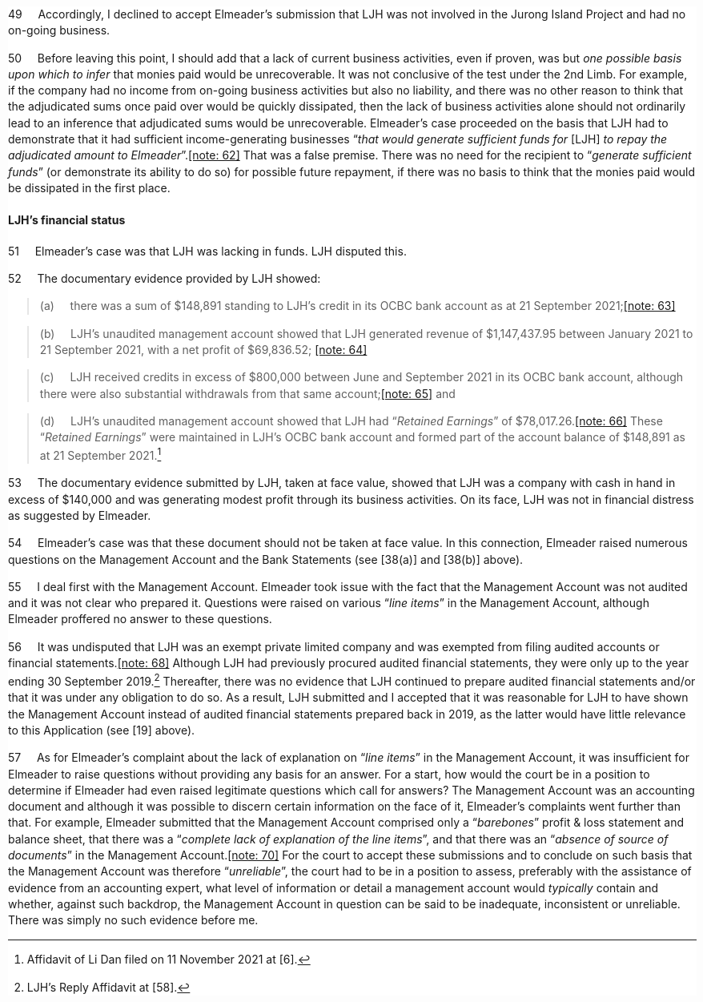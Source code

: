 49     Accordingly, I declined to accept Elmeader’s submission that LJH was not involved in the Jurong Island Project and had no on-going business.

50     Before leaving this point, I should add that a lack of current business activities, even if proven, was but _one possible basis upon which to infer_ that monies paid would be unrecoverable. It was not conclusive of the test under the 2nd Limb. For example, if the company had no income from on-going business activities but also no liability, and there was no other reason to think that the adjudicated sums once paid over would be quickly dissipated, then the lack of business activities alone should not ordinarily lead to an inference that adjudicated sums would be unrecoverable. Elmeader’s case proceeded on the basis that LJH had to demonstrate that it had sufficient income-generating businesses “_that would generate sufficient funds for_ \[LJH\] _to repay the adjudicated amount to Elmeader_”.[\[note: 62\]](#Ftn_62) That was a false premise. There was no need for the recipient to “_generate sufficient funds_” (or demonstrate its ability to do so) for possible future repayment, if there was no basis to think that the monies paid would be dissipated in the first place.

#### LJH’s financial status

51     Elmeader’s case was that LJH was lacking in funds. LJH disputed this.

52     The documentary evidence provided by LJH showed:

> (a)     there was a sum of $148,891 standing to LJH’s credit in its OCBC bank account as at 21 September 2021;[\[note: 63\]](#Ftn_63)

> (b)     LJH’s unaudited management account showed that LJH generated revenue of $1,147,437.95 between January 2021 to 21 September 2021, with a net profit of $69,836.52; [\[note: 64\]](#Ftn_64)

> (c)     LJH received credits in excess of $800,000 between June and September 2021 in its OCBC bank account, although there were also substantial withdrawals from that same account;[\[note: 65\]](#Ftn_65) and

> (d)     LJH’s unaudited management account showed that LJH had “_Retained Earnings_” of $78,017.26.[\[note: 66\]](#Ftn_66) These “_Retained Earnings_” were maintained in LJH’s OCBC bank account and formed part of the account balance of $148,891 as at 21 September 2021.[^67]

53     The documentary evidence submitted by LJH, taken at face value, showed that LJH was a company with cash in hand in excess of $140,000 and was generating modest profit through its business activities. On its face, LJH was not in financial distress as suggested by Elmeader.

54     Elmeader’s case was that these document should not be taken at face value. In this connection, Elmeader raised numerous questions on the Management Account and the Bank Statements (see \[38(a)\] and \[38(b)\] above).

55     I deal first with the Management Account. Elmeader took issue with the fact that the Management Account was not audited and it was not clear who prepared it. Questions were raised on various “_line items_” in the Management Account, although Elmeader proffered no answer to these questions.

56     It was undisputed that LJH was an exempt private limited company and was exempted from filing audited accounts or financial statements.[\[note: 68\]](#Ftn_68) Although LJH had previously procured audited financial statements, they were only up to the year ending 30 September 2019.[^69] Thereafter, there was no evidence that LJH continued to prepare audited financial statements and/or that it was under any obligation to do so. As a result, LJH submitted and I accepted that it was reasonable for LJH to have shown the Management Account instead of audited financial statements prepared back in 2019, as the latter would have little relevance to this Application (see \[19\] above).

57     As for Elmeader’s complaint about the lack of explanation on “_line items_” in the Management Account, it was insufficient for Elmeader to raise questions without providing any basis for an answer. For a start, how would the court be in a position to determine if Elmeader had even raised legitimate questions which call for answers? The Management Account was an accounting document and although it was possible to discern certain information on the face of it, Elmeader’s complaints went further than that. For example, Elmeader submitted that the Management Account comprised only a “_barebones_” profit & loss statement and balance sheet, that there was a “_complete lack of explanation of the line items_”, and that there was an “_absence of source of documents_” in the Management Account.[\[note: 70\]](#Ftn_70) For the court to accept these submissions and to conclude on such basis that the Management Account was therefore “_unreliable_”, the court had to be in a position to assess, preferably with the assistance of evidence from an accounting expert, what level of information or detail a management account would _typically_ contain and whether, against such backdrop, the Management Account in question can be said to be inadequate, inconsistent or unreliable. There was simply no such evidence before me.

[^2]: Affidavit of Yeo Wee Koon filed on 1 September 2021 (“**Elmeader’s 1st Affidavit**”) at \[40\] to \[42\]; Affidavit of Yeo Wee Koon filed on 6 October 2021 (“**Elmeader’s 2nd Affidavit**”) at \[49\].
[^3]: Elmeader’s Submissions at \[76\] and \[77\].
[^4]: LJH’s Written Submissions dated 18 October 2021 (“**LJH’s Submissions**”) at \[11\].
[^5]: 2nd Affidavit of Li Dan filed on 22 September 2021 (“**LJH’s Reply Affidavit**”) at \[69\] and “LD-2” Pages 74 to 76.
[^6]: LJH’s Reply Affidavit at “LD-2” Pages 68 to 73.
[^7]: LJH’s Reply Affidavit at “LD-2” Pages 37 to 67.
[^8]: Elmeader’s 1st Affidavit at \[18\] and \[19\].
[^9]: LJH’s Reply Affidavit at \[54\].
[^10]: Elmeader’s 1st Affidavit at \[42\].
[^11]: Elmeader’s 1st Affidavit at \[42(a)\].
[^12]: Elmeader’s 1st Affidavit at \[42(b)\].
[^13]: Elmeader’s 1st Affidavit at \[42(c)\].
[^14]: Elmeader’s 1st Affidavit at \[42(d)\].
[^15]: LJH’s Reply Affidavit at \[57\].
[^16]: LJH’s Submissions at \[66\] and \[67\].
[^17]: LJH’s Reply Affidavit at \[58\].
[^18]: Elmeader’s 1st Affidavit at \[42(d)\].
[^19]: Elmeader’s 1st Affidavit at \[42(d)\].
[^20]: LJH’s Reply Affidavit at \[59\].
[^21]: LJH’s Reply Affidavit at “LD-2” pages 33 to 35.
[^22]: LJH’s Reply Affidavit at \[59\].
[^23]: LJH’s Reply Affidavit at \[59\].
[^24]: LJH’s Reply Affidavit at \[61\].
[^25]: Elmeader’s 1st Affidavit at \[43\].
[^26]: Elmeader’s 1st Affidavit at \[43(a)\].
[^27]: Elmeader’s Submissions at \[78\].
[^28]: Elmeader’s 1st Affidavit at \[43(b)\] and \[43(c)\].
[^29]: Elmeader’s Submissions at \[76\].
[^30]: Elmeader’s Submissions at \[77\].
[^31]: Elmeader’s 1st Affidavit at \[44(b)\].
[^32]: LJH’s Affidavit at \[5\].
[^33]: LJH’s Reply Affidavit at “LD-2” Pages 37 to 45.
[^34]: LJH’s Reply Affidavit at “LD-2” Pages 46 to 67.
[^35]: LJH’s Reply Affidavit at \[69\] and “LD-2” Pages 74 to 76.
[^36]: LJH’s Reply Affidavit at \[67\], \[68\] and “LD-2” Pages 68 to 73.
[^37]: LJH’s Reply Affidavit at “LD-2” Pages 68 to 72.
[^38]: Elmeader’s Submissions at \[54\] and \[56(a)\].
[^39]: Elmeader’s Submissions at \[56(b)\].
[^40]: Elmeader’s Submissions at \[56(c)\] and \[56(e)\].
[^41]: Elmeader’s Submissions at \[56(d)\].
[^42]: Elmeader’s Submissions at \[56(f)\].
[^43]: Elmeader’s Submissions at \[57(a)\] to \[57(c)\].
[^44]: Elmeader’s Submissions at \[57(a)\] to \[57(c)\].
[^45]: Elmeader’s Submissions at \[57(c)\] to \[57(f)\].
[^46]: Elneader’s Submissions at \[67\].
[^47]: Elmeader’s Submissions at \[67(b)\]; Affidavit of Yeo Wee Koon filed on 6 October 2021 (“**Elmeader’s 2nd Affidavit**”) at \[49(a)\] and \[49(d)\].
[^48]: Elmeader’s Submissions at \[67(c)\]; Elmeader’s 2nd Affidavit at \[49(e)\].
[^49]: Elmeader’s Submissions at \[67(d)\]; Elmeader’s 2nd Affidavit at \[49(c)\].
[^50]: Elmeader’s Submissions at \[67(e)\]; Elmeader’s 2nd Affidavit at \[49(f)\].
[^51]: Elmeader’s Submissions at \[67(f)\]; Elmeader’s 2nd Affidavit at \[49(g)\].
[^52]: Elmeader’s Submissions at \[67(g)\].
[^53]: Elmeader’s Submissions at \[67(f)\]; Elmeader’s 2nd Affidavit at \[49(h)\].
[^54]: Elmeader’s Submissions at \[67\].
[^55]: Elmeader’s 2nd Affidavit at \[49\].
[^56]: Elmeader’s Submissions at \[67\].
[^57]: Elmeader’s 2nd Affidavit at \[49\].
[^58]: Elmeader’s Submissions at \[67(d)\].
[^59]: Elmeader’s 2nd Affidavit \[49(d)\].
[^60]: LJH’s Reply Affidavit at \[65\].
[^61]: Elmeader’s 2nd Affidavit \[49(g)\].
[^62]: Elmeader’s 2nd Affidavit at \[39\].
[^63]: LJH’s Reply Affidavit at \[67\], \[68\] and “LD-2” Pages 68 to 73.
[^64]: LJH’s Reply Affidavit at \[69\] and “LD-2” Pages 74 to 76.
[^65]: LJH’s Reply Affidavit at “LD-2” Pages 68 to 72.
[^66]: LJH’s Reply Affidavit at “LD-2” Page 76.
[^67]: Affidavit of Li Dan filed on 11 November 2021 at \[6\].
[^68]: LJH’s Submissions at \[36\].
[^69]: LJH’s Reply Affidavit at \[58\].
[^70]: Elmeader’s Submissions at \[56(c)\].
[^71]: Elmeader’s Submissions at \[56(c)\] and \[56(e)\].
[^72]: Elmeader’s Submissions at \[56(f)\].
[^73]: Elmeader’s Submissions at \[57(a)\] to \[57(c)\].
[^74]: Elmeader’s Submissions at \[57(c)\] to \[57(f)\].
[^75]: Elmeader’s Submissions at \[57(a)\] to \[57(c)\].
[^76]: LJH’s Reply Affidavit at \[59\].
[^77]: Elmeader’s Submissions at \[52\]
[^78]: Elmeader’s 1st Affidavit at \[43(a)\].
[^79]: Elmeader’s 1st Affidavit at \[43(b)\].
[^80]: LJH’s Reply Affidavit at at \[62(d)\].
[^81]: Elmeader’s Submissions at \[40\].